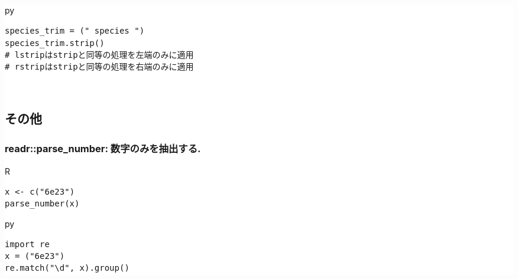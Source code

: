 <div class="code-frame" data-lang="py">
<div class="code-lang"><span class="bold">py</span></div>
<div class="highlight"><pre><span class="n">species_trim</span> <span class="o">=</span> <span class="p">(</span><span class="s">" species "</span><span class="p">)</span>
<span class="n">species_trim</span><span class="o">.</span><span class="n">strip</span><span class="p">()</span>
<span class="c1"># lstripはstripと同等の処理を左端のみに適用
# rstripはstripと同等の処理を右端のみに適用
</span></pre></div>
</div>

<p><br></p>

<h2>
<span id="その他" class="fragment"></span><a href="#%E3%81%9D%E3%81%AE%E4%BB%96"><i class="fa fa-link"></i></a>その他</h2>

<h3>
<span id="readrparse_number-数字のみを抽出する" class="fragment"></span><a href="#readrparse_number-%E6%95%B0%E5%AD%97%E3%81%AE%E3%81%BF%E3%82%92%E6%8A%BD%E5%87%BA%E3%81%99%E3%82%8B"><i class="fa fa-link"></i></a>readr::parse_number: 数字のみを抽出する.</h3>

<div class="code-frame" data-lang="r">
<div class="code-lang"><span class="bold">R</span></div>
<div class="highlight"><pre><span class="n">x</span><span class="w"> </span><span class="o">&lt;-</span><span class="w"> </span><span class="nf">c</span><span class="p">(</span><span class="s2">"6e23"</span><span class="p">)</span><span class="w">
</span><span class="n">parse_number</span><span class="p">(</span><span class="n">x</span><span class="p">)</span><span class="w">
</span></pre></div>
</div>

<div class="code-frame" data-lang="py">
<div class="code-lang"><span class="bold">py</span></div>
<div class="highlight"><pre><span class="kn">import</span> <span class="nn">re</span>
<span class="n">x</span> <span class="o">=</span> <span class="p">(</span><span class="s">"6e23"</span><span class="p">)</span>
<span class="n">re</span><span class="o">.</span><span class="n">match</span><span class="p">(</span><span class="s">"</span><span class="err">\</span><span class="s">d"</span><span class="p">,</span> <span class="n">x</span><span class="p">)</span><span class="o">.</span><span class="n">group</span><span class="p">()</span>
</pre></div>
</div>
